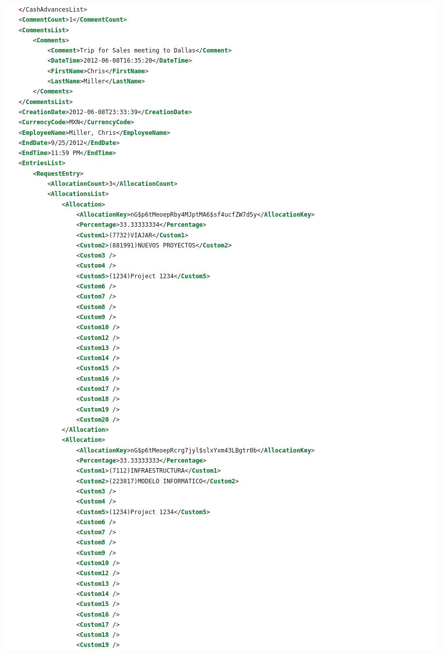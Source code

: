 ```xml
    </CashAdvancesList>
    <CommentCount>1</CommentCount>
    <CommentsList>
        <Comments>
            <Comment>Trip for Sales meeting to Dallas</Comment>
            <DateTime>2012-06-08T16:35:20</DateTime>
            <FirstName>Chris</FirstName>
            <LastName>Miller</LastName>
        </Comments>
    </CommentsList>
    <CreationDate>2012-06-08T23:33:39</CreationDate>
    <CurrencyCode>MXN</CurrencyCode>
    <EmployeeName>Miller, Chris</EmployeeName>
    <EndDate>9/25/2012</EndDate>
    <EndTime>11:59 PM</EndTime>
    <EntriesList>
        <RequestEntry>
            <AllocationCount>3</AllocationCount>
            <AllocationsList>
                <Allocation>
                    <AllocationKey>nG$p6tMeoepRby4MJptMA6$sf4ucfZW7d5y</AllocationKey>
                    <Percentage>33.33333334</Percentage>
                    <Custom1>(7732)VIAJAR</Custom1>
                    <Custom2>(881991)NUEVOS PROYECTOS</Custom2>
                    <Custom3 />
                    <Custom4 />
                    <Custom5>(1234)Project 1234</Custom5>
                    <Custom6 />
                    <Custom7 />
                    <Custom8 />
                    <Custom9 />
                    <Custom10 />
                    <Custom12 />
                    <Custom13 />
                    <Custom14 />
                    <Custom15 />
                    <Custom16 />
                    <Custom17 />
                    <Custom18 />
                    <Custom19 />
                    <Custom20 />
                </Allocation>
                <Allocation>
                    <AllocationKey>nG$p6tMeoepRcrg7jyl$slxYxm43LBgtr0b</AllocationKey>
                    <Percentage>33.33333333</Percentage>
                    <Custom1>(7112)INFRAESTRUCTURA</Custom1>
                    <Custom2>(223817)MODELO INFORMATICO</Custom2>
                    <Custom3 />
                    <Custom4 />
                    <Custom5>(1234)Project 1234</Custom5>
                    <Custom6 />
                    <Custom7 />
                    <Custom8 />
                    <Custom9 />
                    <Custom10 />
                    <Custom12 />
                    <Custom13 />
                    <Custom14 />
                    <Custom15 />
                    <Custom16 />
                    <Custom17 />
                    <Custom18 />
                    <Custom19 />
```
